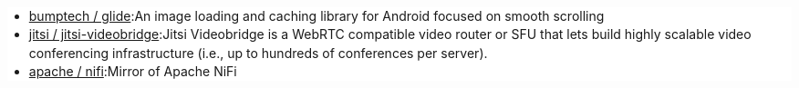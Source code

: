 * [bumptech / glide](https://github.com/bumptech/glide):An image loading and caching library for Android focused on smooth scrolling
* [jitsi / jitsi-videobridge](https://github.com/jitsi/jitsi-videobridge):Jitsi Videobridge is a WebRTC compatible video router or SFU that lets build highly scalable video conferencing infrastructure (i.e., up to hundreds of conferences per server).
* [apache / nifi](https://github.com/apache/nifi):Mirror of Apache NiFi
